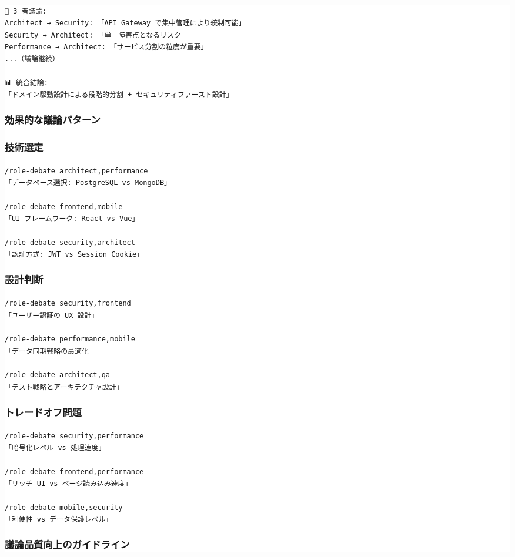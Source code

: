 ```
🔄 3 者議論:
Architect → Security: 「API Gateway で集中管理により統制可能」
Security → Architect: 「単一障害点となるリスク」
Performance → Architect: 「サービス分割の粒度が重要」
...（議論継続）

📊 統合結論:
「ドメイン駆動設計による段階的分割 + セキュリティファースト設計」
```

### 効果的な議論パターン

### 技術選定

```bash
/role-debate architect,performance
「データベース選択: PostgreSQL vs MongoDB」

/role-debate frontend,mobile
「UI フレームワーク: React vs Vue」

/role-debate security,architect
「認証方式: JWT vs Session Cookie」
```

### 設計判断

```bash
/role-debate security,frontend
「ユーザー認証の UX 設計」

/role-debate performance,mobile
「データ同期戦略の最適化」

/role-debate architect,qa
「テスト戦略とアーキテクチャ設計」
```

### トレードオフ問題

```bash
/role-debate security,performance
「暗号化レベル vs 処理速度」

/role-debate frontend,performance
「リッチ UI vs ページ読み込み速度」

/role-debate mobile,security
「利便性 vs データ保護レベル」
```

### 議論品質向上のガイドライン
